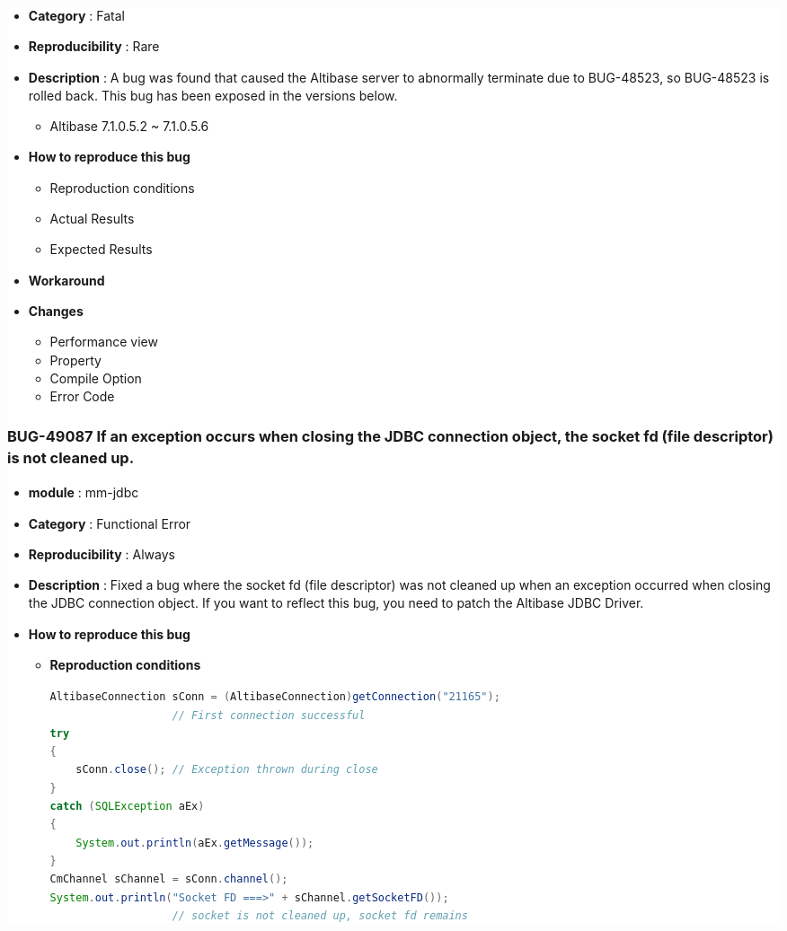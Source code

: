 -   **Category** : Fatal

-   **Reproducibility** : Rare

-   **Description** : A bug was found that caused the Altibase server to abnormally terminate due to BUG-48523, so BUG-48523 is rolled back.
    This bug has been exposed in the versions below.
    - Altibase 7.1.0.5.2 ~ 7.1.0.5.6
    
-   **How to reproduce this bug**
    -   Reproduction conditions
    
    -   Actual Results
    
    -   Expected Results
    
-   **Workaround**

-   **Changes**

    -   Performance view
    -   Property
    -   Compile Option
    -   Error Code

### BUG-49087 If an exception occurs when closing the JDBC connection object, the socket fd (file descriptor) is not cleaned up.

-   **module** : mm-jdbc

-   **Category** : Functional Error

-   **Reproducibility** : Always

-   **Description** : Fixed a bug where the socket fd (file descriptor) was not cleaned up when an exception occurred when closing the JDBC connection object. If you want to reflect this bug, you need to patch the Altibase JDBC Driver.
    
- **How to reproduce this bug**

  - **Reproduction conditions**

    ```java
    AltibaseConnection sConn = (AltibaseConnection)getConnection("21165"); 
                       // First connection successful
    try
    {
        sConn.close(); // Exception thrown during close
    }
    catch (SQLException aEx)
    {
        System.out.println(aEx.getMessage());
    }
    CmChannel sChannel = sConn.channel();
    System.out.println("Socket FD ===>" + sChannel.getSocketFD()); 
                       // socket is not cleaned up, socket fd remains
    ```
